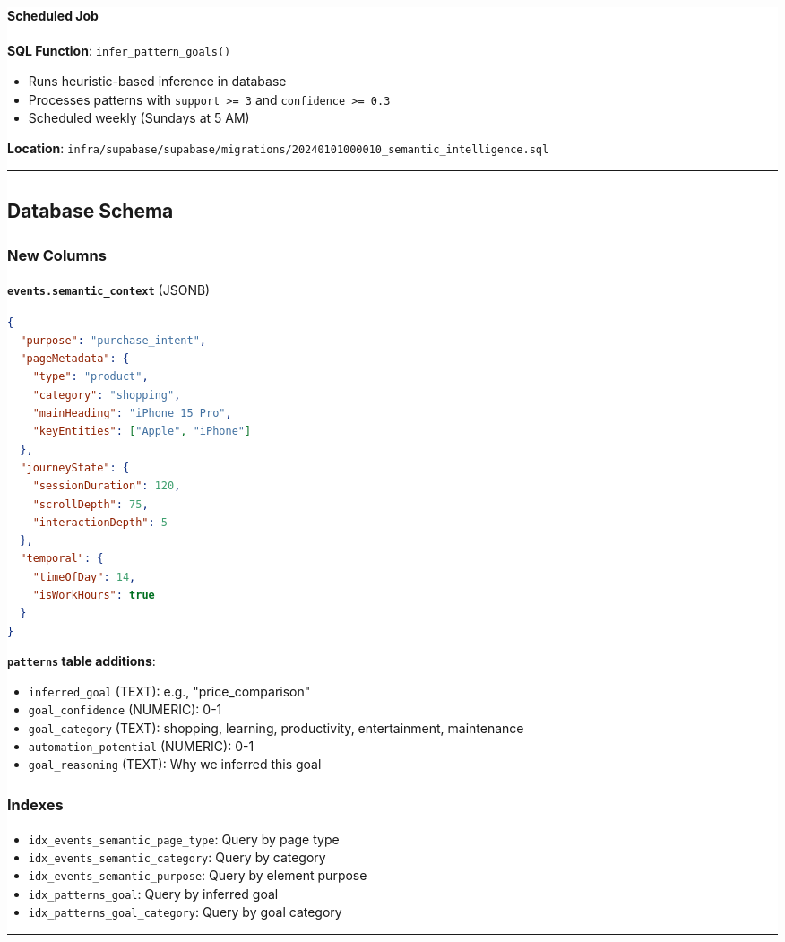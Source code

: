#### **Scheduled Job**

**SQL Function**: `infer_pattern_goals()`
- Runs heuristic-based inference in database
- Processes patterns with `support >= 3` and `confidence >= 0.3`
- Scheduled weekly (Sundays at 5 AM)

**Location**: `infra/supabase/supabase/migrations/20240101000010_semantic_intelligence.sql`

---

## Database Schema

### New Columns

**`events.semantic_context`** (JSONB)
```json
{
  "purpose": "purchase_intent",
  "pageMetadata": {
    "type": "product",
    "category": "shopping",
    "mainHeading": "iPhone 15 Pro",
    "keyEntities": ["Apple", "iPhone"]
  },
  "journeyState": {
    "sessionDuration": 120,
    "scrollDepth": 75,
    "interactionDepth": 5
  },
  "temporal": {
    "timeOfDay": 14,
    "isWorkHours": true
  }
}
```

**`patterns` table additions**:
- `inferred_goal` (TEXT): e.g., "price_comparison"
- `goal_confidence` (NUMERIC): 0-1
- `goal_category` (TEXT): shopping, learning, productivity, entertainment, maintenance
- `automation_potential` (NUMERIC): 0-1
- `goal_reasoning` (TEXT): Why we inferred this goal

### Indexes

- `idx_events_semantic_page_type`: Query by page type
- `idx_events_semantic_category`: Query by category
- `idx_events_semantic_purpose`: Query by element purpose
- `idx_patterns_goal`: Query by inferred goal
- `idx_patterns_goal_category`: Query by goal category

---
